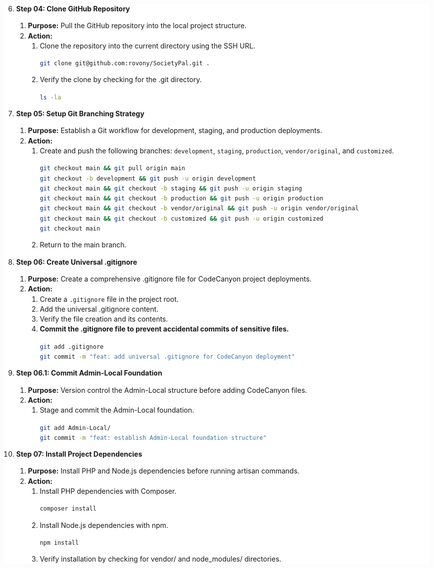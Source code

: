 
6.  **Step 04: Clone GitHub Repository**
    1.  **Purpose:** Pull the GitHub repository into the local project structure.
    2.  **Action:**
        1.  Clone the repository into the current directory using the SSH URL.
            ```bash
            git clone git@github.com:rovony/SocietyPal.git .
            ```
        2.  Verify the clone by checking for the .git directory.
            ```bash
            ls -la
            ```

7.  **Step 05: Setup Git Branching Strategy**
    1.  **Purpose:** Establish a Git workflow for development, staging, and production deployments.
    2.  **Action:**
        1.  Create and push the following branches: `development`, `staging`, `production`, `vendor/original`, and `customized`.
            ```bash
            git checkout main && git pull origin main
            git checkout -b development && git push -u origin development
            git checkout main && git checkout -b staging && git push -u origin staging
            git checkout main && git checkout -b production && git push -u origin production
            git checkout main && git checkout -b vendor/original && git push -u origin vendor/original
            git checkout main && git checkout -b customized && git push -u origin customized
            git checkout main
            ```
        2.  Return to the main branch.

8.  **Step 06: Create Universal .gitignore**
    1.  **Purpose:** Create a comprehensive .gitignore file for CodeCanyon project deployments.
    2.  **Action:**
        1.  Create a `.gitignore` file in the project root.
        2.  Add the universal .gitignore content.
        3.  Verify the file creation and its contents.
        4.  **Commit the .gitignore file to prevent accidental commits of sensitive files.**
            ```bash
            git add .gitignore
            git commit -m "feat: add universal .gitignore for CodeCanyon deployment"
            ```

9.  **Step 06.1: Commit Admin-Local Foundation**
    1.  **Purpose:** Version control the Admin-Local structure before adding CodeCanyon files.
    2.  **Action:**
        1.  Stage and commit the Admin-Local foundation.
            ```bash
            git add Admin-Local/
            git commit -m "feat: establish Admin-Local foundation structure"
            ```

10. **Step 07: Install Project Dependencies**
    1.  **Purpose:** Install PHP and Node.js dependencies before running artisan commands.
    2.  **Action:**
        1.  Install PHP dependencies with Composer.
            ```bash
            composer install
            ```
        2.  Install Node.js dependencies with npm.
            ```bash
            npm install
            ```
        3.  Verify installation by checking for vendor/ and node_modules/ directories.
